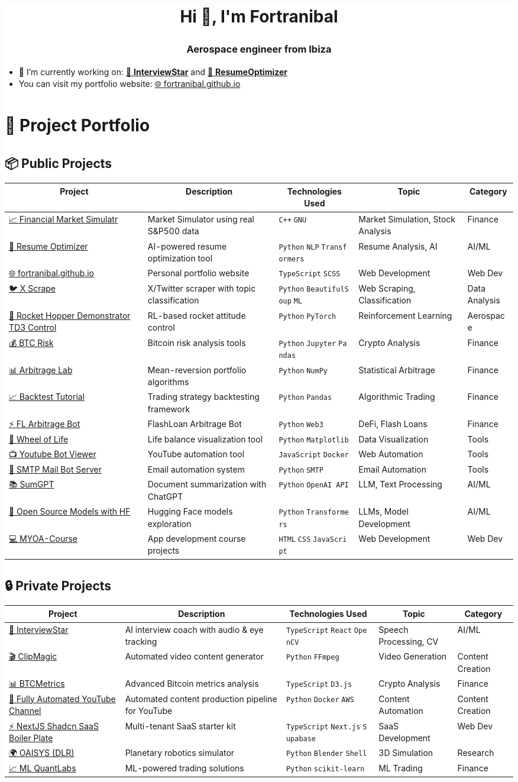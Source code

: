 <h1 align="center">Hi 👋, I'm Fortranibal</h1>
<h3 align="center">Aerospace engineer from Ibiza</h3>

- 🔭 I’m currently working on: [👔 **InterviewStar**](https://github.com/Fortranibal/InterviewStar) and [📝 **ResumeOptimizer**](https://github.com/Fortranibal/ResumeOptimizer)
- You can visit my portfolio website: [🌐 fortranibal.github.io](https://github.com/Fortranibal/fortranibal.github.io)

  

# 🚀 Project Portfolio

## 📦 Public Projects
| Project | Description | Technologies Used | Topic | Category |
| --- | --- | --- | --- | --- |
| [📈 Financial Market Simulatr](https://github.com/Fortranibal/Financial-Market-Simulator) | Market Simulator using real S&P500 data | `C++` `GNU` | Market Simulation, Stock Analysis | Finance |
| [📝 Resume Optimizer](https://github.com/Fortranibal/ResumeOptimizer) | AI-powered resume optimization tool | `Python` `NLP` `Transformers` | Resume Analysis, AI | AI/ML |
| [🌐 fortranibal.github.io](https://github.com/Fortranibal/fortranibal.github.io) | Personal portfolio website | `TypeScript` `SCSS` | Web Development | Web Dev |
| [🐦 X Scrape](https://github.com/Fortranibal/xscrape) | X/Twitter scraper with topic classification | `Python` `BeautifulSoup` `ML` | Web Scraping, Classification | Data Analysis |
| [🚀 Rocket Hopper Demonstrator TD3 Control](https://github.com/Fortranibal/Rocket-Hopper-DDPG) | RL-based rocket attitude control | `Python` `PyTorch` | Reinforcement Learning | Aerospace |
| [💰 BTC Risk](https://github.com/Fortranibal/btcrisk) | Bitcoin risk analysis tools | `Python` `Jupyter` `Pandas` | Crypto Analysis | Finance |
| [📊 Arbitrage Lab](https://github.com/Fortranibal/arbitragelab) | Mean-reversion portfolio algorithms | `Python` `NumPy` | Statistical Arbitrage | Finance |
| [📈 Backtest Tutorial](https://github.com/Fortranibal/backtest_tutorial) | Trading strategy backtesting framework | `Python` `Pandas` | Algorithmic Trading | Finance |
| [⚡ FL Arbitrage Bot](https://github.com/Fortranibal/flarbitragebot) | FlashLoan Arbitrage Bot | `Python` `Web3` | DeFi, Flash Loans | Finance |
| [🎯 Wheel of Life](https://github.com/Fortranibal/wheel-of-life) | Life balance visualization tool | `Python` `Matplotlib` | Data Visualization | Tools |
| [📺 Youtube Bot Viewer](https://github.com/Fortranibal/youtube-viewer) | YouTube automation tool | `JavaScript` `Docker` | Web Automation | Tools |
| [📧 SMTP Mail Bot Server](https://github.com/Fortranibal/smtp_mail_bot_server) | Email automation system | `Python` `SMTP` | Email Automation | Tools |
| [📚 SumGPT](https://github.com/Fortranibal/SumGPT) | Document summarization with ChatGPT | `Python` `OpenAI API` | LLM, Text Processing | AI/ML |
| [🤗 Open Source Models with HF](https://github.com/Fortranibal/Open-Source-Models-with-Hugging-Face) | Hugging Face models exploration | `Python` `Transformers` | LLMs, Model Development | AI/ML |
| [💻 MYOA-Course](https://github.com/Fortranibal/MYOA-Course) | App development course projects | `HTML` `CSS` `JavaScript` | Web Development | Web Dev |

## 🔒 Private Projects
| Project | Description | Technologies Used | Topic | Category |
| --- | --- | --- | --- | --- |
| [👔 InterviewStar](https://github.com/Fortranibal/InterviewStar) | AI interview coach with audio & eye tracking | `TypeScript` `React` `OpenCV` | Speech Processing, CV | AI/ML |
| [🎬 ClipMagic](https://github.com/Fortranibal/ClipMagic) | Automated video content generator | `Python` `FFmpeg` | Video Generation | Content Creation |
| [📊 BTCMetrics](https://github.com/Fortranibal/btc-metrics) | Advanced Bitcoin metrics analysis | `TypeScript` `D3.js` | Crypto Analysis | Finance |
| [🎥 Fully Automated YouTube Channel](https://github.com/Fortranibal/automated_youtube_channel-master) | Automated content production pipeline for YouTube | `Python` `Docker` `AWS` | Content Automation | Content Creation |
| [⚡ NextJS Shadcn SaaS Boiler Plate](https://github.com/Fortranibal/next-shadcn-stripe-multitenant-saas-boilerplate) | Multi-tenant SaaS starter kit | `TypeScript` `Next.js` `Supabase` | SaaS Development | Web Dev |
| [🌍 OAISYS (DLR) ](https://github.com/Fortranibal/TerrainStageSimulator) | Planetary robotics simulator | `Python` `Blender` `Shell` | 3D Simulation | Research |
| [📈 ML QuantLabs](https://github.com/Fortranibal/mlquantlabs) | ML-powered trading solutions | `Python` `scikit-learn` | ML Trading | Finance |
